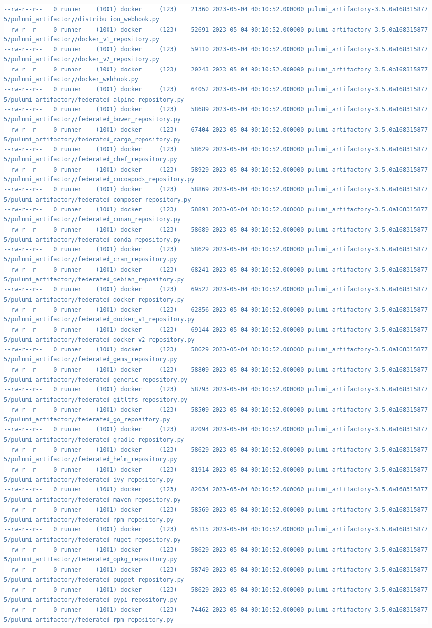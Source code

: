 ```diff
--rw-r--r--   0 runner    (1001) docker     (123)    21360 2023-05-04 00:10:52.000000 pulumi_artifactory-3.5.0a1683158775/pulumi_artifactory/distribution_webhook.py
--rw-r--r--   0 runner    (1001) docker     (123)    52691 2023-05-04 00:10:52.000000 pulumi_artifactory-3.5.0a1683158775/pulumi_artifactory/docker_v1_repository.py
--rw-r--r--   0 runner    (1001) docker     (123)    59110 2023-05-04 00:10:52.000000 pulumi_artifactory-3.5.0a1683158775/pulumi_artifactory/docker_v2_repository.py
--rw-r--r--   0 runner    (1001) docker     (123)    20243 2023-05-04 00:10:52.000000 pulumi_artifactory-3.5.0a1683158775/pulumi_artifactory/docker_webhook.py
--rw-r--r--   0 runner    (1001) docker     (123)    64052 2023-05-04 00:10:52.000000 pulumi_artifactory-3.5.0a1683158775/pulumi_artifactory/federated_alpine_repository.py
--rw-r--r--   0 runner    (1001) docker     (123)    58689 2023-05-04 00:10:52.000000 pulumi_artifactory-3.5.0a1683158775/pulumi_artifactory/federated_bower_repository.py
--rw-r--r--   0 runner    (1001) docker     (123)    67404 2023-05-04 00:10:52.000000 pulumi_artifactory-3.5.0a1683158775/pulumi_artifactory/federated_cargo_repository.py
--rw-r--r--   0 runner    (1001) docker     (123)    58629 2023-05-04 00:10:52.000000 pulumi_artifactory-3.5.0a1683158775/pulumi_artifactory/federated_chef_repository.py
--rw-r--r--   0 runner    (1001) docker     (123)    58929 2023-05-04 00:10:52.000000 pulumi_artifactory-3.5.0a1683158775/pulumi_artifactory/federated_cocoapods_repository.py
--rw-r--r--   0 runner    (1001) docker     (123)    58869 2023-05-04 00:10:52.000000 pulumi_artifactory-3.5.0a1683158775/pulumi_artifactory/federated_composer_repository.py
--rw-r--r--   0 runner    (1001) docker     (123)    58891 2023-05-04 00:10:52.000000 pulumi_artifactory-3.5.0a1683158775/pulumi_artifactory/federated_conan_repository.py
--rw-r--r--   0 runner    (1001) docker     (123)    58689 2023-05-04 00:10:52.000000 pulumi_artifactory-3.5.0a1683158775/pulumi_artifactory/federated_conda_repository.py
--rw-r--r--   0 runner    (1001) docker     (123)    58629 2023-05-04 00:10:52.000000 pulumi_artifactory-3.5.0a1683158775/pulumi_artifactory/federated_cran_repository.py
--rw-r--r--   0 runner    (1001) docker     (123)    68241 2023-05-04 00:10:52.000000 pulumi_artifactory-3.5.0a1683158775/pulumi_artifactory/federated_debian_repository.py
--rw-r--r--   0 runner    (1001) docker     (123)    69522 2023-05-04 00:10:52.000000 pulumi_artifactory-3.5.0a1683158775/pulumi_artifactory/federated_docker_repository.py
--rw-r--r--   0 runner    (1001) docker     (123)    62856 2023-05-04 00:10:52.000000 pulumi_artifactory-3.5.0a1683158775/pulumi_artifactory/federated_docker_v1_repository.py
--rw-r--r--   0 runner    (1001) docker     (123)    69144 2023-05-04 00:10:52.000000 pulumi_artifactory-3.5.0a1683158775/pulumi_artifactory/federated_docker_v2_repository.py
--rw-r--r--   0 runner    (1001) docker     (123)    58629 2023-05-04 00:10:52.000000 pulumi_artifactory-3.5.0a1683158775/pulumi_artifactory/federated_gems_repository.py
--rw-r--r--   0 runner    (1001) docker     (123)    58809 2023-05-04 00:10:52.000000 pulumi_artifactory-3.5.0a1683158775/pulumi_artifactory/federated_generic_repository.py
--rw-r--r--   0 runner    (1001) docker     (123)    58793 2023-05-04 00:10:52.000000 pulumi_artifactory-3.5.0a1683158775/pulumi_artifactory/federated_gitltfs_repository.py
--rw-r--r--   0 runner    (1001) docker     (123)    58509 2023-05-04 00:10:52.000000 pulumi_artifactory-3.5.0a1683158775/pulumi_artifactory/federated_go_repository.py
--rw-r--r--   0 runner    (1001) docker     (123)    82094 2023-05-04 00:10:52.000000 pulumi_artifactory-3.5.0a1683158775/pulumi_artifactory/federated_gradle_repository.py
--rw-r--r--   0 runner    (1001) docker     (123)    58629 2023-05-04 00:10:52.000000 pulumi_artifactory-3.5.0a1683158775/pulumi_artifactory/federated_helm_repository.py
--rw-r--r--   0 runner    (1001) docker     (123)    81914 2023-05-04 00:10:52.000000 pulumi_artifactory-3.5.0a1683158775/pulumi_artifactory/federated_ivy_repository.py
--rw-r--r--   0 runner    (1001) docker     (123)    82034 2023-05-04 00:10:52.000000 pulumi_artifactory-3.5.0a1683158775/pulumi_artifactory/federated_maven_repository.py
--rw-r--r--   0 runner    (1001) docker     (123)    58569 2023-05-04 00:10:52.000000 pulumi_artifactory-3.5.0a1683158775/pulumi_artifactory/federated_npm_repository.py
--rw-r--r--   0 runner    (1001) docker     (123)    65115 2023-05-04 00:10:52.000000 pulumi_artifactory-3.5.0a1683158775/pulumi_artifactory/federated_nuget_repository.py
--rw-r--r--   0 runner    (1001) docker     (123)    58629 2023-05-04 00:10:52.000000 pulumi_artifactory-3.5.0a1683158775/pulumi_artifactory/federated_opkg_repository.py
--rw-r--r--   0 runner    (1001) docker     (123)    58749 2023-05-04 00:10:52.000000 pulumi_artifactory-3.5.0a1683158775/pulumi_artifactory/federated_puppet_repository.py
--rw-r--r--   0 runner    (1001) docker     (123)    58629 2023-05-04 00:10:52.000000 pulumi_artifactory-3.5.0a1683158775/pulumi_artifactory/federated_pypi_repository.py
--rw-r--r--   0 runner    (1001) docker     (123)    74462 2023-05-04 00:10:52.000000 pulumi_artifactory-3.5.0a1683158775/pulumi_artifactory/federated_rpm_repository.py
```